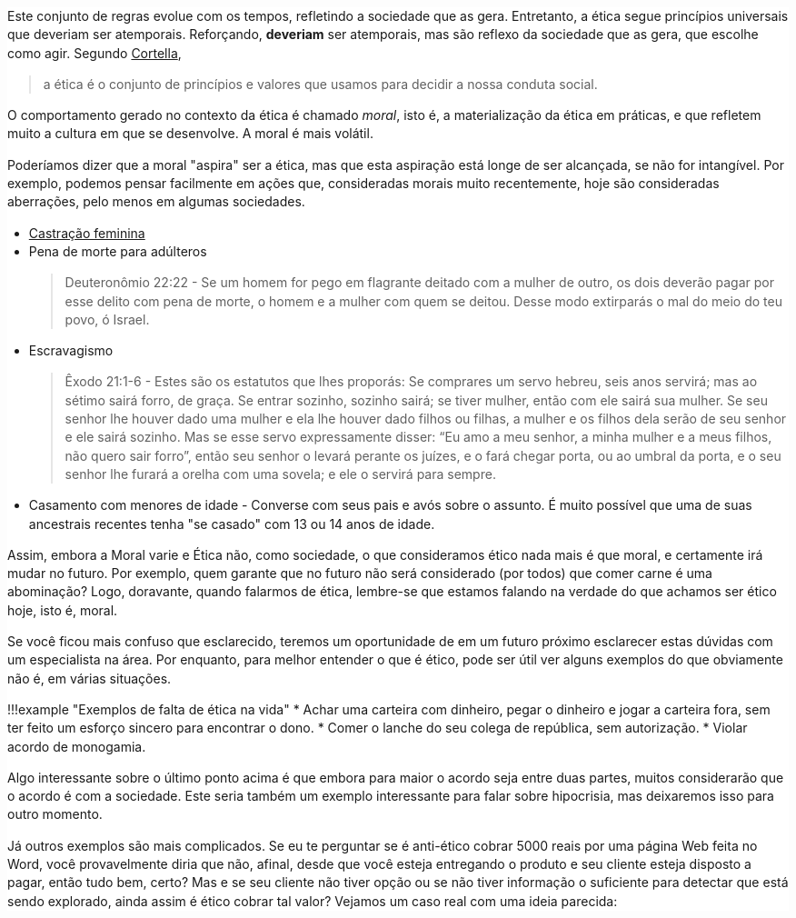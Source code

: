 Este conjunto de regras evolue com os tempos, refletindo a sociedade que as gera. Entretanto, a ética segue princípios universais que deveriam ser atemporais. Reforçando, **deveriam** ser atemporais, mas são reflexo da sociedade que as gera, que escolhe como agir. Segundo [Cortella](http://www.mscortella.com.br/artigo-cortella-etica-moral-valores-principios-6a), 

> a ética é o conjunto de princípios e valores que usamos para decidir a nossa conduta social.

O comportamento gerado no contexto da ética é chamado *moral*, isto é, a materialização da ética em práticas, e que refletem muito a cultura em que se desenvolve. A moral é mais volátil.

Poderíamos dizer que a moral "aspira" ser a ética, mas que esta aspiração está longe de ser alcançada, se não for intangível.
Por exemplo, podemos pensar facilmente em ações que, consideradas morais muito recentemente, hoje são consideradas aberrações, pelo menos em algumas sociedades.

* [Castração feminina](https://pt.wikipedia.org/wiki/Mutila%C3%A7%C3%A3o_genital_feminina)
* Pena de morte para adúlteros
  > Deuteronômio 22:22 - Se um homem for pego em flagrante deitado com a mulher de outro, os dois deverão pagar por esse delito com pena de morte, o homem e a mulher com quem se deitou. Desse modo extirparás o mal do meio do teu povo, ó Israel.
* Escravagismo
  > Êxodo 21:1-6 - Estes são os estatutos que lhes proporás: Se comprares um servo hebreu, seis anos servirá; mas ao sétimo sairá forro, de graça. Se entrar sozinho, sozinho sairá; se tiver mulher, então com ele sairá sua mulher. Se seu senhor lhe houver dado uma mulher e ela lhe houver dado filhos ou filhas, a mulher e os filhos dela serão de seu senhor e ele sairá sozinho. Mas se esse servo expressamente disser: “Eu amo a meu senhor, a minha mulher e a meus filhos, não quero sair forro”, então seu senhor o levará perante os juízes, e o fará chegar porta, ou ao umbral da porta, e o seu senhor lhe furará a orelha com uma sovela; e ele o servirá para sempre.
* Casamento com menores de idade - Converse com seus pais e avós sobre o assunto. É muito possível que uma de suas ancestrais recentes tenha "se casado" com 13 ou 14 anos de idade.

Assim, embora a Moral varie e Ética não, como sociedade, o que consideramos ético nada mais é que moral, e certamente irá mudar no futuro.
Por exemplo, quem garante que no futuro não será considerado (por todos) que comer carne é uma abominação?
Logo, doravante, quando falarmos de ética, lembre-se que estamos falando na verdade do que achamos ser ético hoje, isto é, moral.

Se você ficou mais confuso que esclarecido, teremos um oportunidade de em um futuro próximo esclarecer estas dúvidas com um especialista na área. Por enquanto, para melhor entender o que é ético, pode ser útil ver alguns exemplos do que obviamente não é, em várias situações.

!!!example "Exemplos de falta de ética na vida" 
    * Achar uma carteira com dinheiro, pegar o dinheiro e jogar a carteira fora, sem ter feito um esforço sincero para encontrar o dono.
    * Comer o lanche do seu colega de república, sem autorização.
    * Violar acordo de monogamia.

Algo interessante sobre o último ponto acima é que embora para maior o acordo seja entre duas partes, muitos considerarão que o acordo é com a sociedade. Este seria também um exemplo interessante para falar sobre hipocrisia, mas deixaremos isso para outro momento.

Já outros exemplos são mais complicados. 
Se eu te perguntar se é anti-ético cobrar 5000 reais por uma página Web feita no Word, você provavelmente diria que não, afinal, desde que você esteja entregando o produto e seu cliente esteja disposto a pagar, então tudo bem, certo? Mas e se seu cliente não tiver opção ou se não tiver informação o suficiente para detectar que está sendo explorado, ainda assim é ético cobrar tal valor? Vejamos um caso real com uma ideia parecida:
